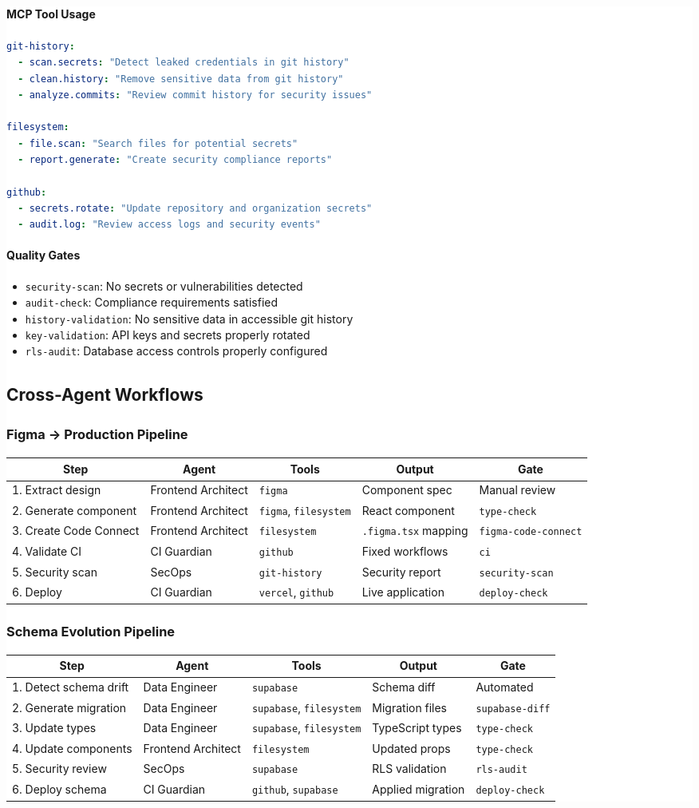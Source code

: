 #### **MCP Tool Usage**
```yaml
git-history:
  - scan.secrets: "Detect leaked credentials in git history"
  - clean.history: "Remove sensitive data from git history"
  - analyze.commits: "Review commit history for security issues"

filesystem:
  - file.scan: "Search files for potential secrets"
  - report.generate: "Create security compliance reports"

github:
  - secrets.rotate: "Update repository and organization secrets"
  - audit.log: "Review access logs and security events"
```

#### **Quality Gates**
- `security-scan`: No secrets or vulnerabilities detected
- `audit-check`: Compliance requirements satisfied
- `history-validation`: No sensitive data in accessible git history
- `key-validation`: API keys and secrets properly rotated
- `rls-audit`: Database access controls properly configured

## Cross-Agent Workflows

### **Figma → Production Pipeline**

| Step | Agent | Tools | Output | Gate |
|------|-------|-------|--------|------|
| 1. Extract design | Frontend Architect | `figma` | Component spec | Manual review |
| 2. Generate component | Frontend Architect | `figma`, `filesystem` | React component | `type-check` |
| 3. Create Code Connect | Frontend Architect | `filesystem` | `.figma.tsx` mapping | `figma-code-connect` |
| 4. Validate CI | CI Guardian | `github` | Fixed workflows | `ci` |
| 5. Security scan | SecOps | `git-history` | Security report | `security-scan` |
| 6. Deploy | CI Guardian | `vercel`, `github` | Live application | `deploy-check` |

### **Schema Evolution Pipeline**

| Step | Agent | Tools | Output | Gate |
|------|-------|-------|--------|------|
| 1. Detect schema drift | Data Engineer | `supabase` | Schema diff | Automated |
| 2. Generate migration | Data Engineer | `supabase`, `filesystem` | Migration files | `supabase-diff` |
| 3. Update types | Data Engineer | `supabase`, `filesystem` | TypeScript types | `type-check` |
| 4. Update components | Frontend Architect | `filesystem` | Updated props | `type-check` |
| 5. Security review | SecOps | `supabase` | RLS validation | `rls-audit` |
| 6. Deploy schema | CI Guardian | `github`, `supabase` | Applied migration | `deploy-check` |
